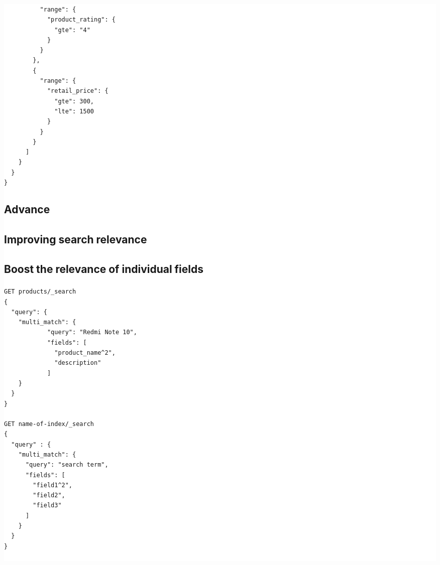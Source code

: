 ``` 
          "range": {
            "product_rating": {
              "gte": "4"
            }
          }
        },
        {
          "range": {
            "retail_price": {
              "gte": 300,
              "lte": 1500
            }
          }
        }
      ]
    }
  }
}

```






## Advance <a name="advance"></a>
## Improving search relevance <a name="improving_search_relevance"></a>
## Boost the relevance of individual fields  <a name="boost_the_relevance_of_individual_fields"></a>
``` 
GET products/_search
{
  "query": {
    "multi_match": {
            "query": "Redmi Note 10",
            "fields": [
              "product_name^2",
              "description"
            ]
    }
  }
}

GET name-of-index/_search
{
  "query" : {
    "multi_match": {
      "query": "search term",
      "fields": [
        "field1^2",
        "field2",
        "field3"
      ]
    }
  }
}


```
